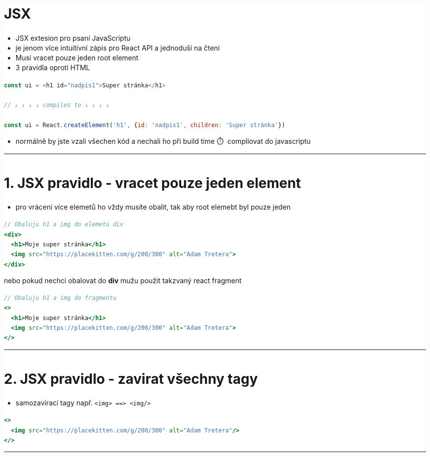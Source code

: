 
# JSX
- JSX extesion pro psaní JavaScriptu
- je jenom více intuitivní zápis pro React API a jednoduší na čtení
- Musí vracet pouze jeden root element
- 3 pravidla oproti HTML

```js
const ui = <h1 id="nadpis1">Super stránka</h1>

// ↓ ↓ ↓ ↓ compiles to ↓ ↓ ↓ ↓

const ui = React.createElement('h1', {id: 'nadpis1', children: 'Super stránka'})
```

- normálně by jste vzali všechen kód a nechali ho při build time  ⏱️  compliovat do javascriptu

---

# 1. JSX pravidlo - vracet pouze jeden element
- pro vrácení více elemetů ho vždy musíte obalit, tak aby root elemebt byl pouze jeden

```jsx
// Obaluju h1 a img do elemetu div
<div> 
  <h1>Moje super stránka</h1>
  <img src="https://placekitten.com/g/200/300" alt="Adam Tretera">
</div>
```

nebo pokud nechci obalovat do **div** mužu použít takzvaný react fragment 
```jsx
// Obaluju h1 a img do fragmentu 
<> 
  <h1>Moje super stránka</h1>
  <img src="https://placekitten.com/g/200/300" alt="Adam Tretera">
</>
```

---

# 2. JSX pravidlo - zavirat všechny tagy
- samozavírací tagy např. `<img> ==> <img/>`
```jsx
<> 
  <img src="https://placekitten.com/g/200/300" alt="Adam Tretera"/>
</>
```


---
